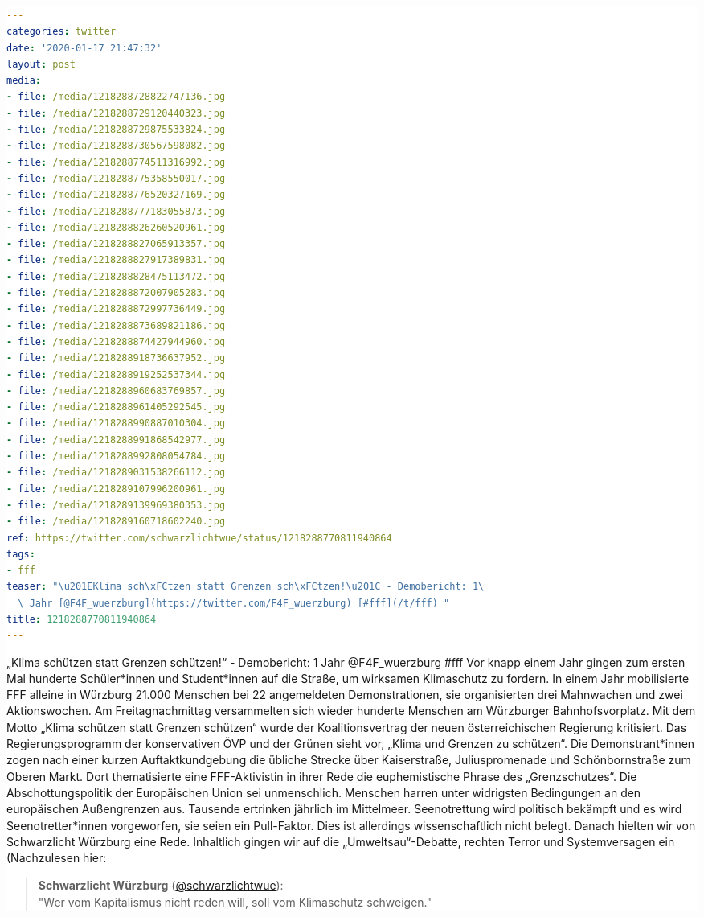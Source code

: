 ```yaml
---
categories: twitter
date: '2020-01-17 21:47:32'
layout: post
media:
- file: /media/1218288728822747136.jpg
- file: /media/1218288729120440323.jpg
- file: /media/1218288729875533824.jpg
- file: /media/1218288730567598082.jpg
- file: /media/1218288774511316992.jpg
- file: /media/1218288775358550017.jpg
- file: /media/1218288776520327169.jpg
- file: /media/1218288777183055873.jpg
- file: /media/1218288826260520961.jpg
- file: /media/1218288827065913357.jpg
- file: /media/1218288827917389831.jpg
- file: /media/1218288828475113472.jpg
- file: /media/1218288872007905283.jpg
- file: /media/1218288872997736449.jpg
- file: /media/1218288873689821186.jpg
- file: /media/1218288874427944960.jpg
- file: /media/1218288918736637952.jpg
- file: /media/1218288919252537344.jpg
- file: /media/1218288960683769857.jpg
- file: /media/1218288961405292545.jpg
- file: /media/1218288990887010304.jpg
- file: /media/1218288991868542977.jpg
- file: /media/1218288992808054784.jpg
- file: /media/1218289031538266112.jpg
- file: /media/1218289107996200961.jpg
- file: /media/1218289139969380353.jpg
- file: /media/1218289160718602240.jpg
ref: https://twitter.com/schwarzlichtwue/status/1218288770811940864
tags:
- fff
teaser: "\u201EKlima sch\xFCtzen statt Grenzen sch\xFCtzen!\u201C - Demobericht: 1\
  \ Jahr [@F4F_wuerzburg](https://twitter.com/F4F_wuerzburg) [#fff](/t/fff) "
title: 1218288770811940864
---
```

„Klima schützen statt Grenzen schützen!“ - Demobericht: 1 Jahr [@F4F_wuerzburg](https://twitter.com/F4F_wuerzburg) [#fff](/t/fff) 
Vor knapp einem Jahr gingen zum ersten Mal hunderte Schüler\*innen und Student\*innen auf die Straße, um wirksamen Klimaschutz zu fordern. 
In einem Jahr mobilisierte FFF alleine in Würzburg 21.000 Menschen bei 22 angemeldeten Demonstrationen, sie organisierten drei Mahnwachen und zwei Aktionswochen. 
Am Freitagnachmittag versammelten sich wieder hunderte Menschen am Würzburger Bahnhofsvorplatz. Mit dem Motto „Klima schützen statt Grenzen schützen“ wurde der Koalitionsvertrag der neuen österreichischen Regierung kritisiert. 
Das Regierungsprogramm der konservativen ÖVP und der Grünen sieht vor, „Klima und Grenzen zu schützen“. 
Die Demonstrant\*innen zogen nach einer kurzen Auftaktkundgebung die übliche Strecke über Kaiserstraße, Juliuspromenade und Schönbornstraße zum Oberen Markt. Dort thematisierte eine FFF-Aktivistin in ihrer Rede die euphemistische Phrase des „Grenzschutzes“. 
Die Abschottungspolitik der Europäischen Union sei unmenschlich. Menschen harren unter widrigsten Bedingungen an den europäischen Außengrenzen aus. Tausende ertrinken jährlich im Mittelmeer. 
Seenotrettung wird politisch bekämpft und es wird Seenotretter\*innen vorgeworfen, sie seien ein Pull-Faktor. Dies ist allerdings wissenschaftlich nicht belegt.
Danach hielten wir von Schwarzlicht Würzburg eine Rede. Inhaltlich gingen wir auf die „Umweltsau“-Debatte, rechten Terror und Systemversagen ein (Nachzulesen hier:  
> <b>Schwarzlicht Würzburg</b> ([@schwarzlichtwue](https://twitter.com/schwarzlichtwue)):  
>"Wer vom Kapitalismus nicht reden will, soll vom Klimaschutz schweigen."  